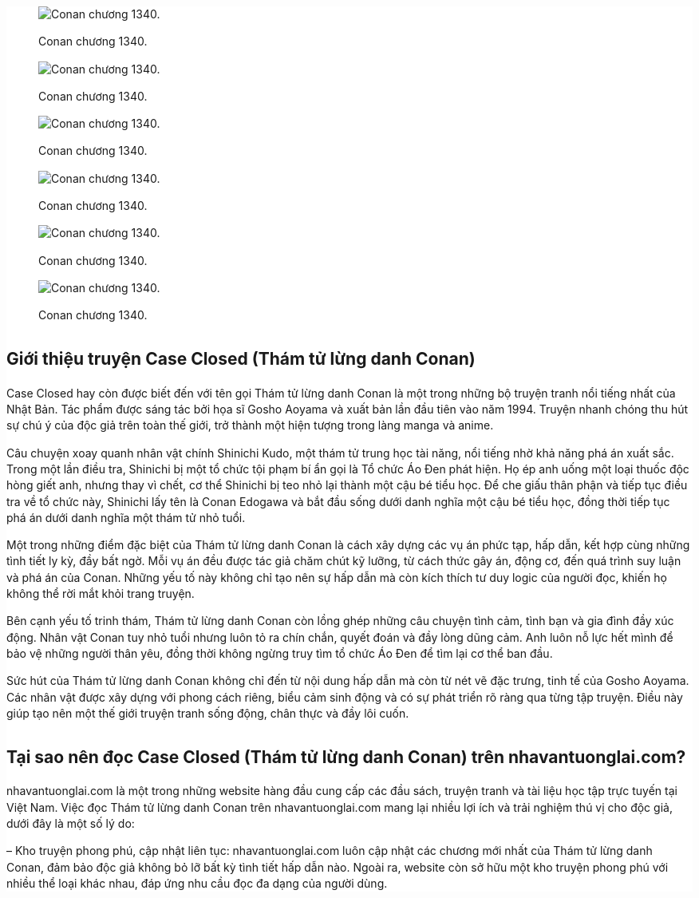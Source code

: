 <figure><img src="https://nhavantuonglai.blog/manga/gosho-aoyama/case-closed/1340-13.jpg" alt="Conan chương 1340." title="Conan chương 1340." height=100% width=100%><figcaption></p>Conan chương 1340.</p></figcaption></figure>

<figure><img src="https://nhavantuonglai.blog/manga/gosho-aoyama/case-closed/1340-14.jpg" alt="Conan chương 1340." title="Conan chương 1340." height=100% width=100%><figcaption></p>Conan chương 1340.</p></figcaption></figure>

<figure><img src="https://nhavantuonglai.blog/manga/gosho-aoyama/case-closed/1340-15.jpg" alt="Conan chương 1340." title="Conan chương 1340." height=100% width=100%><figcaption></p>Conan chương 1340.</p></figcaption></figure>

<figure><img src="https://nhavantuonglai.blog/manga/gosho-aoyama/case-closed/1340-16.jpg" alt="Conan chương 1340." title="Conan chương 1340." height=100% width=100%><figcaption></p>Conan chương 1340.</p></figcaption></figure>

<figure><img src="https://nhavantuonglai.blog/manga/gosho-aoyama/case-closed/1340-17.jpg" alt="Conan chương 1340." title="Conan chương 1340." height=100% width=100%><figcaption></p>Conan chương 1340.</p></figcaption></figure>

<figure><img src="https://nhavantuonglai.blog/manga/gosho-aoyama/case-closed/1340-18.jpg" alt="Conan chương 1340." title="Conan chương 1340." height=100% width=100%><figcaption></p>Conan chương 1340.</p></figcaption></figure>

## Giới thiệu truyện Case Closed (Thám tử lừng danh Conan)

Case Closed hay còn được biết đến với tên gọi Thám tử lừng danh Conan là một trong những bộ truyện tranh nổi tiếng nhất của Nhật Bản. Tác phẩm được sáng tác bởi họa sĩ Gosho Aoyama và xuất bản lần đầu tiên vào năm 1994. Truyện nhanh chóng thu hút sự chú ý của độc giả trên toàn thế giới, trở thành một hiện tượng trong làng manga và anime.

Câu chuyện xoay quanh nhân vật chính Shinichi Kudo, một thám tử trung học tài năng, nổi tiếng nhờ khả năng phá án xuất sắc. Trong một lần điều tra, Shinichi bị một tổ chức tội phạm bí ẩn gọi là Tổ chức Áo Đen phát hiện. Họ ép anh uống một loại thuốc độc hòng giết anh, nhưng thay vì chết, cơ thể Shinichi bị teo nhỏ lại thành một cậu bé tiểu học. Để che giấu thân phận và tiếp tục điều tra về tổ chức này, Shinichi lấy tên là Conan Edogawa và bắt đầu sống dưới danh nghĩa một cậu bé tiểu học, đồng thời tiếp tục phá án dưới danh nghĩa một thám tử nhỏ tuổi.

Một trong những điểm đặc biệt của Thám tử lừng danh Conan là cách xây dựng các vụ án phức tạp, hấp dẫn, kết hợp cùng những tình tiết ly kỳ, đầy bất ngờ. Mỗi vụ án đều được tác giả chăm chút kỹ lưỡng, từ cách thức gây án, động cơ, đến quá trình suy luận và phá án của Conan. Những yếu tố này không chỉ tạo nên sự hấp dẫn mà còn kích thích tư duy logic của người đọc, khiến họ không thể rời mắt khỏi trang truyện.

Bên cạnh yếu tố trinh thám, Thám tử lừng danh Conan còn lồng ghép những câu chuyện tình cảm, tình bạn và gia đình đầy xúc động. Nhân vật Conan tuy nhỏ tuổi nhưng luôn tỏ ra chín chắn, quyết đoán và đầy lòng dũng cảm. Anh luôn nỗ lực hết mình để bảo vệ những người thân yêu, đồng thời không ngừng truy tìm tổ chức Áo Đen để tìm lại cơ thể ban đầu.

Sức hút của Thám tử lừng danh Conan không chỉ đến từ nội dung hấp dẫn mà còn từ nét vẽ đặc trưng, tinh tế của Gosho Aoyama. Các nhân vật được xây dựng với phong cách riêng, biểu cảm sinh động và có sự phát triển rõ ràng qua từng tập truyện. Điều này giúp tạo nên một thế giới truyện tranh sống động, chân thực và đầy lôi cuốn.

## Tại sao nên đọc Case Closed (Thám tử lừng danh Conan) trên nhavantuonglai.com?

nhavantuonglai.com là một trong những website hàng đầu cung cấp các đầu sách, truyện tranh và tài liệu học tập trực tuyến tại Việt Nam. Việc đọc Thám tử lừng danh Conan trên nhavantuonglai.com mang lại nhiều lợi ích và trải nghiệm thú vị cho độc giả, dưới đây là một số lý do:

– Kho truyện phong phú, cập nhật liên tục: nhavantuonglai.com luôn cập nhật các chương mới nhất của Thám tử lừng danh Conan, đảm bảo độc giả không bỏ lỡ bất kỳ tình tiết hấp dẫn nào. Ngoài ra, website còn sở hữu một kho truyện phong phú với nhiều thể loại khác nhau, đáp ứng nhu cầu đọc đa dạng của người dùng.

